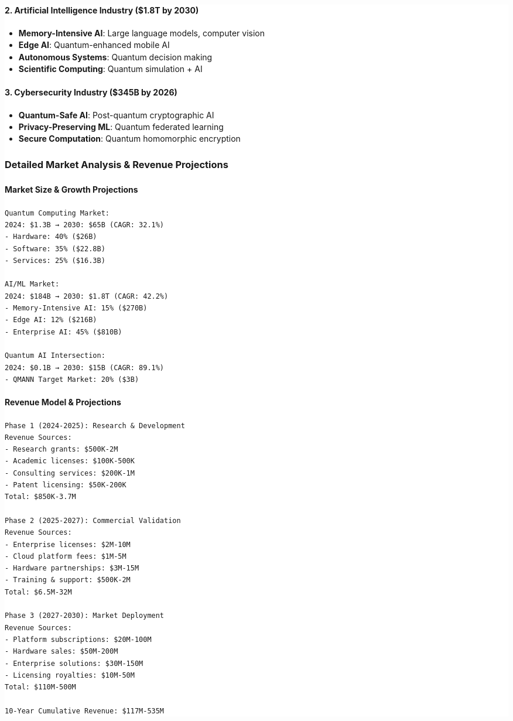 #### 2. Artificial Intelligence Industry ($1.8T by 2030)
- **Memory-Intensive AI**: Large language models, computer vision
- **Edge AI**: Quantum-enhanced mobile AI
- **Autonomous Systems**: Quantum decision making
- **Scientific Computing**: Quantum simulation + AI

#### 3. Cybersecurity Industry ($345B by 2026)
- **Quantum-Safe AI**: Post-quantum cryptographic AI
- **Privacy-Preserving ML**: Quantum federated learning
- **Secure Computation**: Quantum homomorphic encryption

### Detailed Market Analysis & Revenue Projections

#### Market Size & Growth Projections
```
Quantum Computing Market:
2024: $1.3B → 2030: $65B (CAGR: 32.1%)
- Hardware: 40% ($26B)
- Software: 35% ($22.8B)
- Services: 25% ($16.3B)

AI/ML Market:
2024: $184B → 2030: $1.8T (CAGR: 42.2%)
- Memory-Intensive AI: 15% ($270B)
- Edge AI: 12% ($216B)
- Enterprise AI: 45% ($810B)

Quantum AI Intersection:
2024: $0.1B → 2030: $15B (CAGR: 89.1%)
- QMANN Target Market: 20% ($3B)
```

#### Revenue Model & Projections
```
Phase 1 (2024-2025): Research & Development
Revenue Sources:
- Research grants: $500K-2M
- Academic licenses: $100K-500K
- Consulting services: $200K-1M
- Patent licensing: $50K-200K
Total: $850K-3.7M

Phase 2 (2025-2027): Commercial Validation
Revenue Sources:
- Enterprise licenses: $2M-10M
- Cloud platform fees: $1M-5M
- Hardware partnerships: $3M-15M
- Training & support: $500K-2M
Total: $6.5M-32M

Phase 3 (2027-2030): Market Deployment
Revenue Sources:
- Platform subscriptions: $20M-100M
- Hardware sales: $50M-200M
- Enterprise solutions: $30M-150M
- Licensing royalties: $10M-50M
Total: $110M-500M

10-Year Cumulative Revenue: $117M-535M
```
